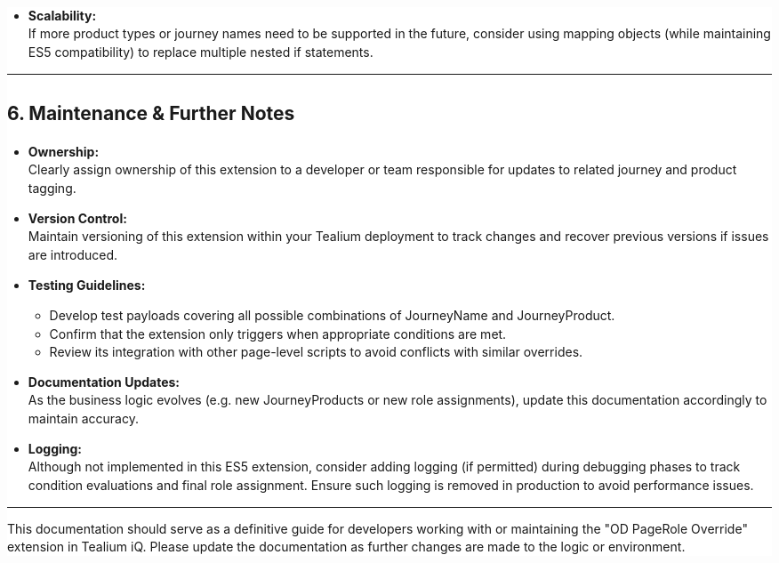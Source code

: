 - **Scalability:**  
  If more product types or journey names need to be supported in the future, consider using mapping objects (while maintaining ES5 compatibility) to replace multiple nested if statements.

---

## 6. Maintenance & Further Notes

- **Ownership:**  
  Clearly assign ownership of this extension to a developer or team responsible for updates to related journey and product tagging.

- **Version Control:**  
  Maintain versioning of this extension within your Tealium deployment to track changes and recover previous versions if issues are introduced.

- **Testing Guidelines:**  
  - Develop test payloads covering all possible combinations of JourneyName and JourneyProduct.
  - Confirm that the extension only triggers when appropriate conditions are met.
  - Review its integration with other page-level scripts to avoid conflicts with similar overrides.

- **Documentation Updates:**  
  As the business logic evolves (e.g. new JourneyProducts or new role assignments), update this documentation accordingly to maintain accuracy.

- **Logging:**  
  Although not implemented in this ES5 extension, consider adding logging (if permitted) during debugging phases to track condition evaluations and final role assignment. Ensure such logging is removed in production to avoid performance issues.

---

This documentation should serve as a definitive guide for developers working with or maintaining the "OD PageRole Override" extension in Tealium iQ. Please update the documentation as further changes are made to the logic or environment.
